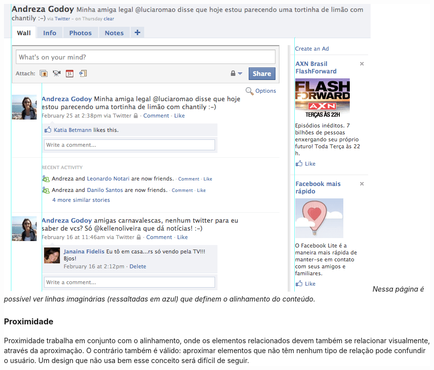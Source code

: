 ![Exemplo de alinhamento](assets/images/09_requisitos/alinhamento.png)
*Nessa página é possível ver linhas imaginárias (ressaltadas em azul) que definem o alinhamento do
conteúdo.*

### Proximidade

Proximidade trabalha em conjunto com o alinhamento, onde os elementos relacionados devem também se
relacionar visualmente, através da aproximação. O contrário também é válido: aproximar elementos que
não têm nenhum tipo de relação pode confundir o usuário. Um design que não usa bem esse conceito será
difícil de seguir.
